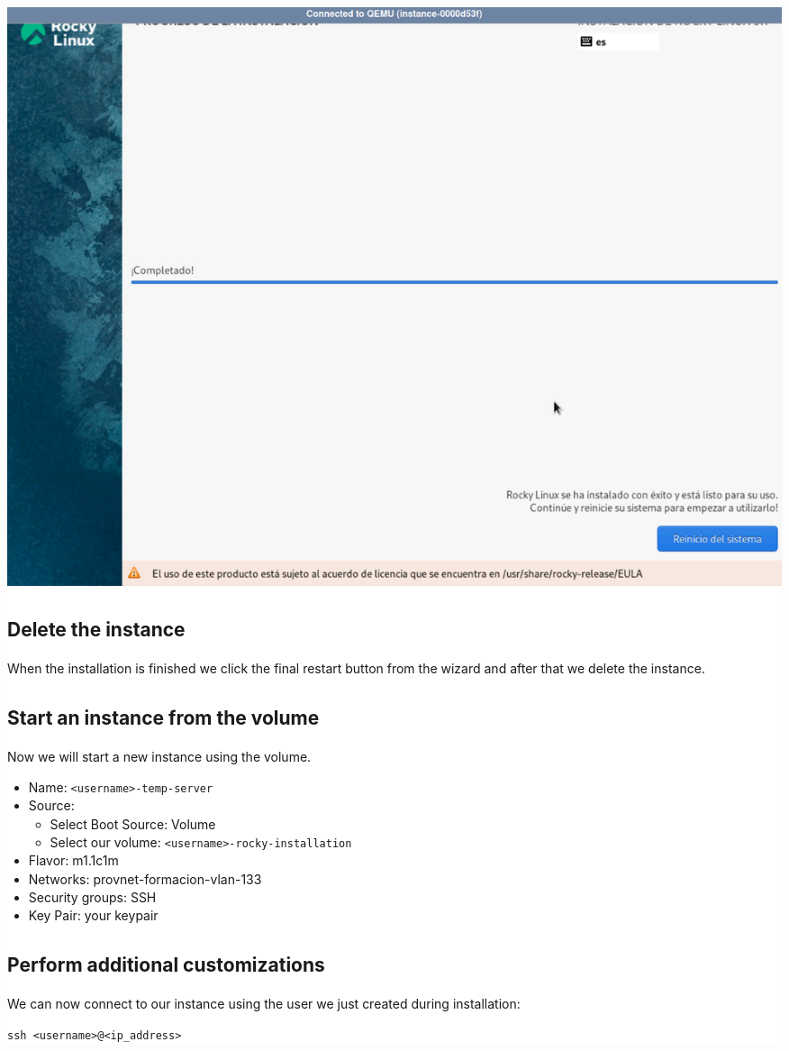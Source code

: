 ![rocky](https://github.com/javicacheiro/openstack-training/blob/main/img/openstack-rocky-installation-8.png?raw=true)

## Delete the instance
When the installation is finished we click the final restart button from the wizard and after that we delete the instance.

## Start an instance from the volume
Now we will start a new instance using the volume.
- Name: `<username>-temp-server`
- Source:
  - Select Boot Source: Volume
  - Select our volume: `<username>-rocky-installation`
- Flavor: m1.1c1m
- Networks: provnet-formacion-vlan-133
- Security groups: SSH
- Key Pair: your keypair

## Perform additional customizations
We can now connect to our instance using the user we just created during installation:
```
ssh <username>@<ip_address>
```
